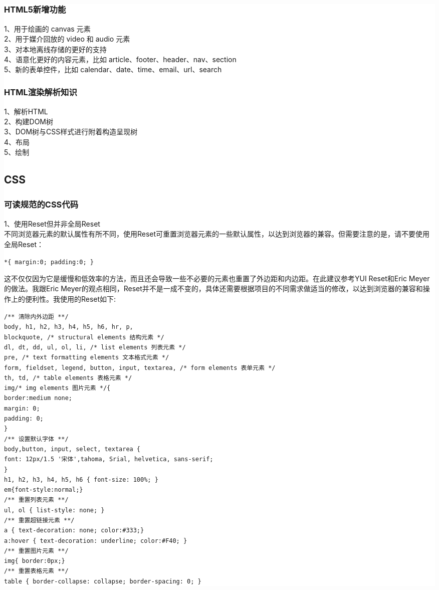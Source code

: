 
### HTML5新增功能
1、用于绘画的 canvas 元素  
2、用于媒介回放的 video 和 audio 元素  
3、对本地离线存储的更好的支持  
4、语意化更好的内容元素，比如 article、footer、header、nav、section  
5、新的表单控件，比如 calendar、date、time、email、url、search
### HTML渲染解析知识
1、解析HTML  
2、构建DOM树  
3、DOM树与CSS样式进行附着构造呈现树  
4、布局  
5、绘制
## **CSS**
### 可读规范的CSS代码
1、使用Reset但并非全局Reset  
不同浏览器元素的默认属性有所不同，使用Reset可重置浏览器元素的一些默认属性，以达到浏览器的兼容。但需要注意的是，请不要使用全局Reset：
```
*{ margin:0; padding:0; }
```
这不仅仅因为它是缓慢和低效率的方法，而且还会导致一些不必要的元素也重置了外边距和内边距。在此建议参考YUI Reset和Eric Meyer的做法。我跟Eric Meyer的观点相同，Reset并不是一成不变的，具体还需要根据项目的不同需求做适当的修改，以达到浏览器的兼容和操作上的便利性。我使用的Reset如下:
```
/** 清除内外边距 **/
body, h1, h2, h3, h4, h5, h6, hr, p,
blockquote, /* structural elements 结构元素 */
dl, dt, dd, ul, ol, li, /* list elements 列表元素 */
pre, /* text formatting elements 文本格式元素 */
form, fieldset, legend, button, input, textarea, /* form elements 表单元素 */
th, td, /* table elements 表格元素 */
img/* img elements 图片元素 */{
border:medium none;
margin: 0;
padding: 0;
}
/** 设置默认字体 **/
body,button, input, select, textarea {
font: 12px/1.5 '宋体',tahoma, Srial, helvetica, sans-serif;
}
h1, h2, h3, h4, h5, h6 { font-size: 100%; }
em{font-style:normal;}
/** 重置列表元素 **/
ul, ol { list-style: none; }
/** 重置超链接元素 **/
a { text-decoration: none; color:#333;}
a:hover { text-decoration: underline; color:#F40; }
/** 重置图片元素 **/
img{ border:0px;}
/** 重置表格元素 **/
table { border-collapse: collapse; border-spacing: 0; }
```
